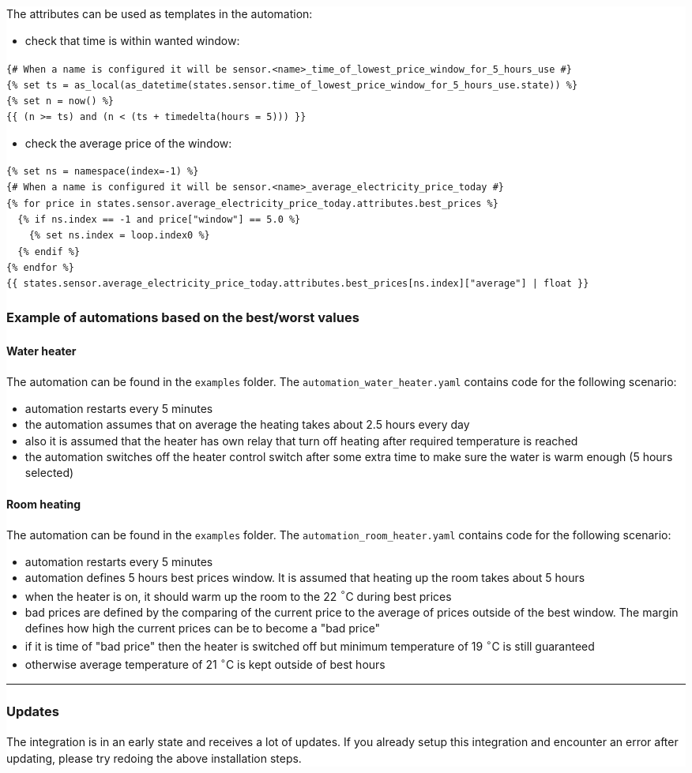 The attributes can be used as templates in the automation:

 - check that time is within wanted window:

```
{# When a name is configured it will be sensor.<name>_time_of_lowest_price_window_for_5_hours_use #}
{% set ts = as_local(as_datetime(states.sensor.time_of_lowest_price_window_for_5_hours_use.state)) %}
{% set n = now() %}
{{ (n >= ts) and (n < (ts + timedelta(hours = 5))) }}
```
 - check the average price of the window:

```
{% set ns = namespace(index=-1) %}
{# When a name is configured it will be sensor.<name>_average_electricity_price_today #}
{% for price in states.sensor.average_electricity_price_today.attributes.best_prices %}
  {% if ns.index == -1 and price["window"] == 5.0 %}
    {% set ns.index = loop.index0 %}
  {% endif %}
{% endfor %}
{{ states.sensor.average_electricity_price_today.attributes.best_prices[ns.index]["average"] | float }}
```

### Example of automations based on the best/worst values

#### Water heater
The automation can be found in the `examples` folder. The `automation_water_heater.yaml` contains code for the following scenario:
 - automation restarts every 5 minutes
 - the automation assumes that on average the heating takes about 2.5 hours every day
 - also it is assumed that the heater has own relay that turn off heating after required temperature is reached
 - the automation switches off the heater control switch after some extra time to make sure the water is warm enough (5 hours selected)

#### Room heating
The automation can be found in the `examples` folder. The `automation_room_heater.yaml` contains code for the following scenario:
 - automation restarts every 5 minutes
 - automation defines 5 hours best prices window. It is assumed that heating up the room takes about 5 hours
 - when the heater is on, it should warm up the room to the 22 $^\circ$C during best prices
 - bad prices are defined by the comparing of the current price to the average of prices outside of the best window. The margin
   defines how high the current prices can be to become a "bad price"
 - if it is time of "bad price" then the heater is switched off but minimum temperature of 19 $^\circ$C is still guaranteed
 - otherwise average temperature of 21 $^\circ$C is kept outside of best hours


------


### Updates

The integration is in an early state and receives a lot of updates. If you already setup this integration and encounter an error after updating, please try redoing the above installation steps.

